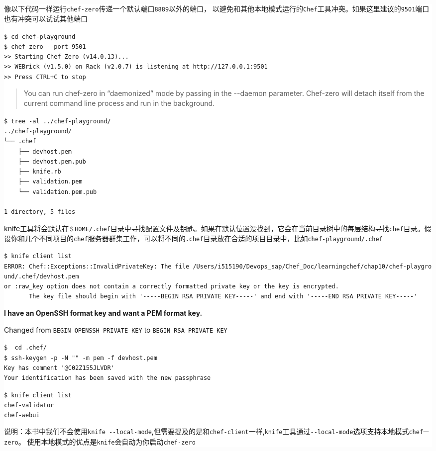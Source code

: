 像以下代码一样运行`chef-zero`传递一个默认端口`8889`以外的端口， 以避免和其他本地模式运行的`Chef`工具冲突。如果这里建议的`9501`端口也有冲突可以试试其他端口 

```
$ cd chef-playground
$ chef-zero --port 9501
>> Starting Chef Zero (v14.0.13)...
>> WEBrick (v1.5.0) on Rack (v2.0.7) is listening at http://127.0.0.1:9501
>> Press CTRL+C to stop

```
> You can run chef-zero in “daemonized” mode by passing in the --daemon parameter. Chef-zero will detach itself from the current command line process and run in the background.


```
$ tree -al ../chef-playground/
../chef-playground/
└── .chef
    ├── devhost.pem
    ├── devhost.pem.pub
    ├── knife.rb
    ├── validation.pem
    └── validation.pem.pub

1 directory, 5 files
```

knife工具将会默认在`＄HOME/.chef`目录中寻找配置文件及钥匙。如果在默认位置没找到，它会在当前目录树中的每层结构寻找`chef`目录。假设你和几个不同项目的`chef`服务器群集工作，可以将不同的`.chef`目录放在合适的项目目录中，比如`chef-playground/.chef` 

```
$ knife client list
ERROR: Chef::Exceptions::InvalidPrivateKey: The file /Users/i515190/Devops_sap/Chef_Doc/learningchef/chap10/chef-playground/.chef/devhost.pem 
or :raw_key option does not contain a correctly formatted private key or the key is encrypted.
       The key file should begin with '-----BEGIN RSA PRIVATE KEY-----' and end with '-----END RSA PRIVATE KEY-----'
```

**I have an OpenSSH format key and want a PEM format key.**

Changed from `BEGIN OPENSSH PRIVATE KEY` to `BEGIN RSA PRIVATE KEY`

```
$  cd .chef/
$ ssh-keygen -p -N "" -m pem -f devhost.pem
Key has comment '@C02Z155JLVDR'
Your identification has been saved with the new passphrase
```

```
$ knife client list
chef-validator
chef-webui
```


说明：本书中我们不会使用`knife --local-mode`,但需要提及的是和`chef-client`一样,`knife`工具通过`--local-mode`选项支持本地模式`chef一zero`。 使用本地模式的优点是`knife`会自动为你启动`chef-zero`
